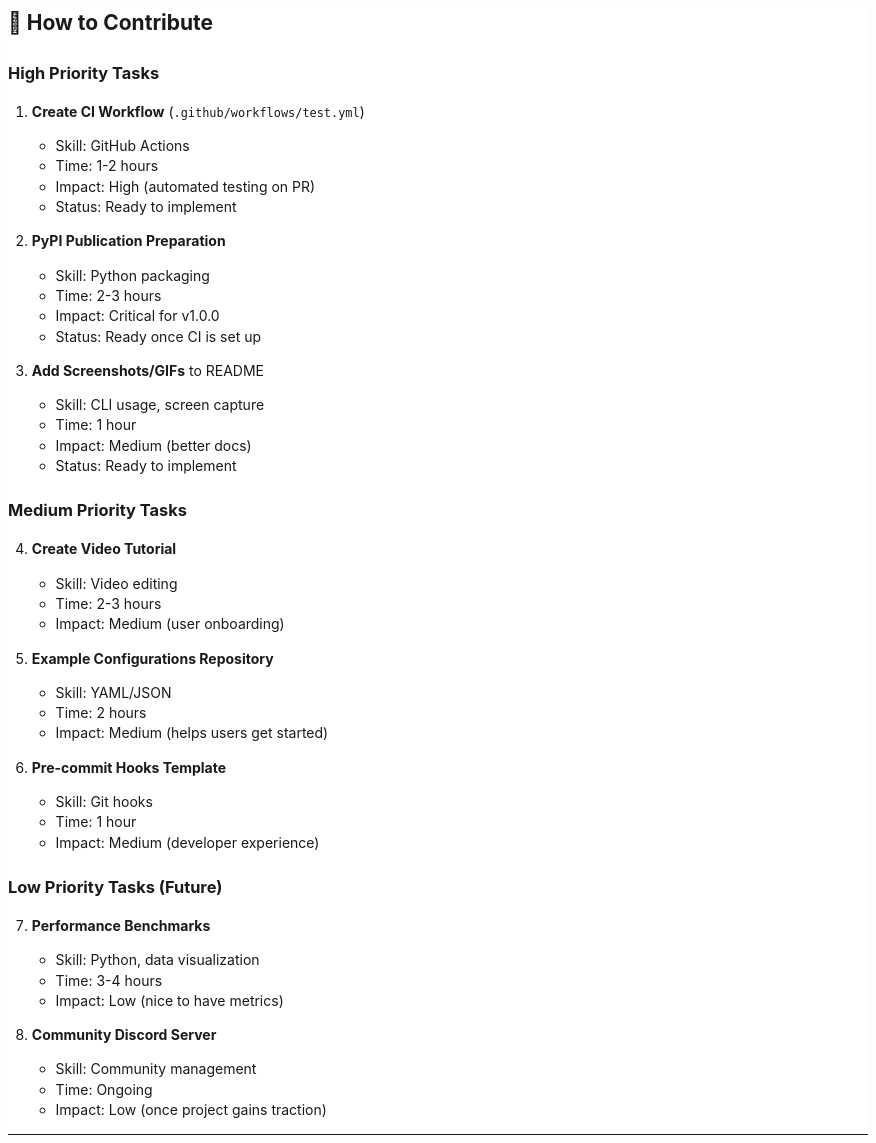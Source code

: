 
## 🔧 How to Contribute

### High Priority Tasks

1. **Create CI Workflow** (`.github/workflows/test.yml`)
   - Skill: GitHub Actions
   - Time: 1-2 hours
   - Impact: High (automated testing on PR)
   - Status: Ready to implement

2. **PyPI Publication Preparation**
   - Skill: Python packaging
   - Time: 2-3 hours
   - Impact: Critical for v1.0.0
   - Status: Ready once CI is set up

3. **Add Screenshots/GIFs** to README
   - Skill: CLI usage, screen capture
   - Time: 1 hour
   - Impact: Medium (better docs)
   - Status: Ready to implement

### Medium Priority Tasks

4. **Create Video Tutorial**
   - Skill: Video editing
   - Time: 2-3 hours
   - Impact: Medium (user onboarding)

5. **Example Configurations Repository**
   - Skill: YAML/JSON
   - Time: 2 hours
   - Impact: Medium (helps users get started)

6. **Pre-commit Hooks Template**
   - Skill: Git hooks
   - Time: 1 hour
   - Impact: Medium (developer experience)

### Low Priority Tasks (Future)

7. **Performance Benchmarks**
   - Skill: Python, data visualization
   - Time: 3-4 hours
   - Impact: Low (nice to have metrics)

8. **Community Discord Server**
   - Skill: Community management
   - Time: Ongoing
   - Impact: Low (once project gains traction)

---
